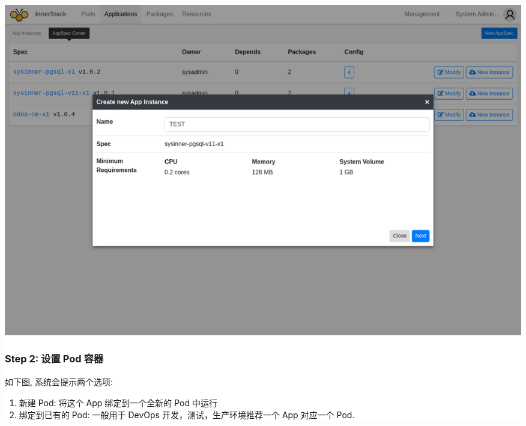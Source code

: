 ![app-new](postgresql/assets/v11-app-new-name.cmp.png)

### Step 2: 设置 Pod 容器

如下图, 系统会提示两个选项:

1. 新建 Pod: 将这个 App 绑定到一个全新的 Pod 中运行
2. 绑定到已有的 Pod: 一般用于 DevOps 开发，测试，生产环境推荐一个 App 对应一个 Pod.

